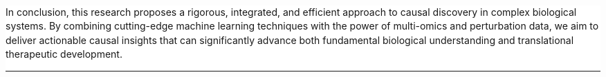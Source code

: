 In conclusion, this research proposes a rigorous, integrated, and efficient approach to causal discovery in complex biological systems. By combining cutting-edge machine learning techniques with the power of multi-omics and perturbation data, we aim to deliver actionable causal insights that can significantly advance both fundamental biological understanding and translational therapeutic development.

---
